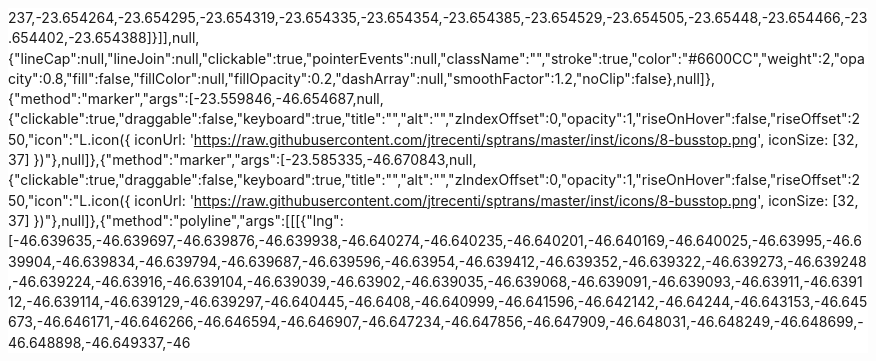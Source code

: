 237,-23.654264,-23.654295,-23.654319,-23.654335,-23.654354,-23.654385,-23.654529,-23.654505,-23.65448,-23.654466,-23.654402,-23.654388]}]],null,{"lineCap":null,"lineJoin":null,"clickable":true,"pointerEvents":null,"className":"","stroke":true,"color":"#6600CC","weight":2,"opacity":0.8,"fill":false,"fillColor":null,"fillOpacity":0.2,"dashArray":null,"smoothFactor":1.2,"noClip":false},null]},{"method":"marker","args":[-23.559846,-46.654687,null,{"clickable":true,"draggable":false,"keyboard":true,"title":"","alt":"","zIndexOffset":0,"opacity":1,"riseOnHover":false,"riseOffset":250,"icon":"L.icon({ iconUrl: 'https://raw.githubusercontent.com/jtrecenti/sptrans/master/inst/icons/8-busstop.png', iconSize: [32, 37] })"},null]},{"method":"marker","args":[-23.585335,-46.670843,null,{"clickable":true,"draggable":false,"keyboard":true,"title":"","alt":"","zIndexOffset":0,"opacity":1,"riseOnHover":false,"riseOffset":250,"icon":"L.icon({ iconUrl: 'https://raw.githubusercontent.com/jtrecenti/sptrans/master/inst/icons/8-busstop.png', iconSize: [32, 37] })"},null]},{"method":"polyline","args":[[[{"lng":[-46.639635,-46.639697,-46.639876,-46.639938,-46.640274,-46.640235,-46.640201,-46.640169,-46.640025,-46.63995,-46.639904,-46.639834,-46.639794,-46.639687,-46.639596,-46.63954,-46.639412,-46.639352,-46.639322,-46.639273,-46.639248,-46.639224,-46.63916,-46.639104,-46.639039,-46.63902,-46.639035,-46.639068,-46.639091,-46.639093,-46.63911,-46.639112,-46.639114,-46.639129,-46.639297,-46.640445,-46.6408,-46.640999,-46.641596,-46.642142,-46.64244,-46.643153,-46.645673,-46.646171,-46.646266,-46.646594,-46.646907,-46.647234,-46.647856,-46.647909,-46.648031,-46.648249,-46.648699,-46.648898,-46.649337,-46